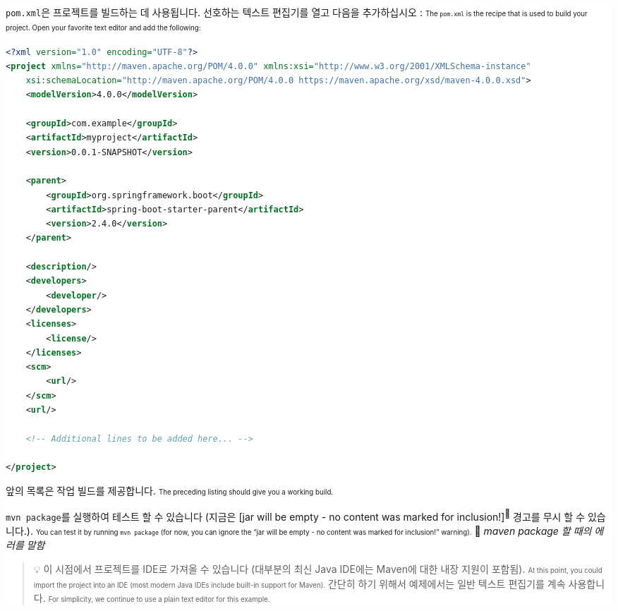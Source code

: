 `pom.xml`은 프로젝트를 빌드하는 데 사용됩니다. 선호하는 텍스트 편집기를 열고 다음을 추가하십시오 :
<small><small>The `pom.xml` is the recipe that is used to build your project. Open your favorite text editor and add the following:</small></small>

```xml
<?xml version="1.0" encoding="UTF-8"?>
<project xmlns="http://maven.apache.org/POM/4.0.0" xmlns:xsi="http://www.w3.org/2001/XMLSchema-instance"
    xsi:schemaLocation="http://maven.apache.org/POM/4.0.0 https://maven.apache.org/xsd/maven-4.0.0.xsd">
    <modelVersion>4.0.0</modelVersion>

    <groupId>com.example</groupId>
    <artifactId>myproject</artifactId>
    <version>0.0.1-SNAPSHOT</version>

    <parent>
        <groupId>org.springframework.boot</groupId>
        <artifactId>spring-boot-starter-parent</artifactId>
        <version>2.4.0</version>
    </parent>

    <description/>
    <developers>
        <developer/>
    </developers>
    <licenses>
        <license/>
    </licenses>
    <scm>
        <url/>
    </scm>
    <url/>

    <!-- Additional lines to be added here... -->

</project>
```
앞의 목록은 작업 빌드를 제공합니다.
<small><small>The preceding listing should give you a working build.</small></small>

`mvn package`를 실행하여 테스트 할 수 있습니다 (지금은 [jar will be empty - no content was marked for inclusion!]<sup>:speech_balloon:</sup> 경고를 무시 할 수 있습니다.).
<small><small>You can test it by running `mvn package` (for now, you can ignore the “jar will be empty - no content was marked for inclusion!” warning).</small></small>
:speech_balloon: *maven package 할 때의 에러를 말함*

>:bulb:
이 시점에서 프로젝트를 IDE로 가져올 수 있습니다 (대부분의 최신 Java IDE에는 Maven에 대한 내장 지원이 포함됨).
<small><small>At this point, you could import the project into an IDE (most modern Java IDEs include built-in support for Maven).</small></small>
간단히 하기 위해서 예제에서는 일반 텍스트 편집기를 계속 사용합니다.
<small><small>For simplicity, we continue to use a plain text editor for this example.</small></small>
